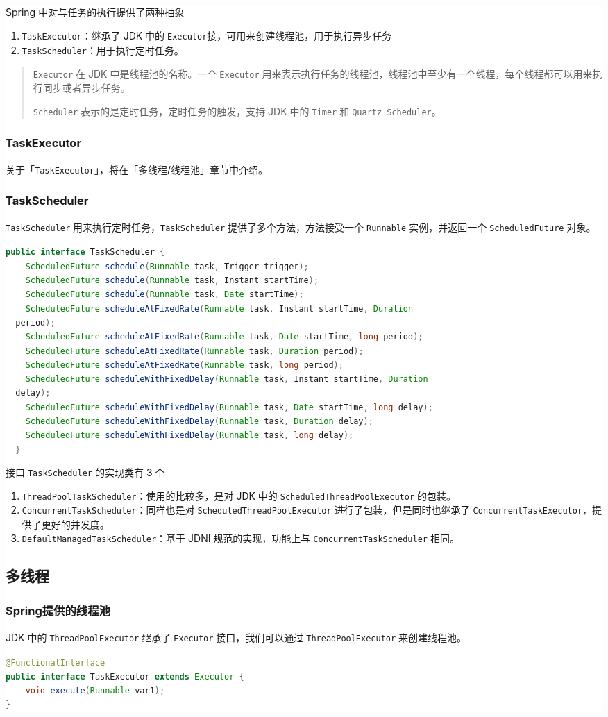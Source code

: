 Spring 中对与任务的执行提供了两种抽象
1. `TaskExecutor`：继承了 JDK 中的 `Executor`接，可用来创建线程池，用于执行异步任务
2. `TaskScheduler`：用于执行定时任务。

> `Executor` 在 JDK 中是线程池的名称。一个 `Executor` 用来表示执行任务的线程池，线程池中至少有一个线程，每个线程都可以用来执行同步或者异步任务。
> 
> `Scheduler` 表示的是定时任务，定时任务的触发，支持 JDK 中的 `Timer` 和 `Quartz Scheduler`。



### TaskExecutor

关于「`TaskExecutor`」，将在「多线程/线程池」章节中介绍。

### TaskScheduler

`TaskScheduler` 用来执行定时任务，`TaskScheduler` 提供了多个方法，方法接受一个 `Runnable` 实例，并返回一个 `ScheduledFuture` 对象。

```java
public interface TaskScheduler {
    ScheduledFuture schedule(Runnable task, Trigger trigger);
    ScheduledFuture schedule(Runnable task, Instant startTime);
    ScheduledFuture schedule(Runnable task, Date startTime);
    ScheduledFuture scheduleAtFixedRate(Runnable task, Instant startTime, Duration
  period);
    ScheduledFuture scheduleAtFixedRate(Runnable task, Date startTime, long period);
    ScheduledFuture scheduleAtFixedRate(Runnable task, Duration period);
    ScheduledFuture scheduleAtFixedRate(Runnable task, long period);
    ScheduledFuture scheduleWithFixedDelay(Runnable task, Instant startTime, Duration
  delay);
    ScheduledFuture scheduleWithFixedDelay(Runnable task, Date startTime, long delay);
    ScheduledFuture scheduleWithFixedDelay(Runnable task, Duration delay);
    ScheduledFuture scheduleWithFixedDelay(Runnable task, long delay);
  }
```


接口 `TaskScheduler` 的实现类有 3 个
1. `ThreadPoolTaskScheduler`：使用的比较多，是对 JDK 中的 `ScheduledThreadPoolExecutor` 的包装。
2. `ConcurrentTaskScheduler`：同样也是对 `ScheduledThreadPoolExecutor` 进行了包装，但是同时也继承了 `ConcurrentTaskExecutor`，提供了更好的并发度。
3. `DefaultManagedTaskScheduler`：基于 JDNI 规范的实现，功能上与 `ConcurrentTaskScheduler` 相同。




## 多线程

### Spring提供的线程池

JDK 中的 `ThreadPoolExecutor` 继承了 `Executor` 接口，我们可以通过 `ThreadPoolExecutor` 来创建线程池。


```java
@FunctionalInterface
public interface TaskExecutor extends Executor {
    void execute(Runnable var1);
}
```
